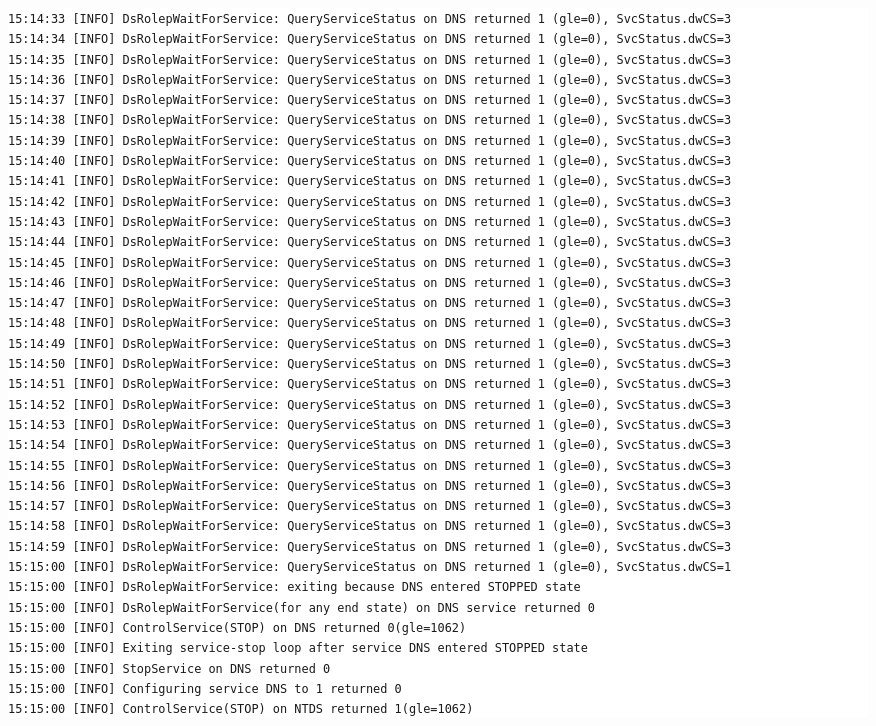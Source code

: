 ```  
15:14:33 [INFO] DsRolepWaitForService: QueryServiceStatus on DNS returned 1 (gle=0), SvcStatus.dwCS=3  
15:14:34 [INFO] DsRolepWaitForService: QueryServiceStatus on DNS returned 1 (gle=0), SvcStatus.dwCS=3  
15:14:35 [INFO] DsRolepWaitForService: QueryServiceStatus on DNS returned 1 (gle=0), SvcStatus.dwCS=3  
15:14:36 [INFO] DsRolepWaitForService: QueryServiceStatus on DNS returned 1 (gle=0), SvcStatus.dwCS=3  
15:14:37 [INFO] DsRolepWaitForService: QueryServiceStatus on DNS returned 1 (gle=0), SvcStatus.dwCS=3  
15:14:38 [INFO] DsRolepWaitForService: QueryServiceStatus on DNS returned 1 (gle=0), SvcStatus.dwCS=3  
15:14:39 [INFO] DsRolepWaitForService: QueryServiceStatus on DNS returned 1 (gle=0), SvcStatus.dwCS=3  
15:14:40 [INFO] DsRolepWaitForService: QueryServiceStatus on DNS returned 1 (gle=0), SvcStatus.dwCS=3  
15:14:41 [INFO] DsRolepWaitForService: QueryServiceStatus on DNS returned 1 (gle=0), SvcStatus.dwCS=3  
15:14:42 [INFO] DsRolepWaitForService: QueryServiceStatus on DNS returned 1 (gle=0), SvcStatus.dwCS=3  
15:14:43 [INFO] DsRolepWaitForService: QueryServiceStatus on DNS returned 1 (gle=0), SvcStatus.dwCS=3  
15:14:44 [INFO] DsRolepWaitForService: QueryServiceStatus on DNS returned 1 (gle=0), SvcStatus.dwCS=3  
15:14:45 [INFO] DsRolepWaitForService: QueryServiceStatus on DNS returned 1 (gle=0), SvcStatus.dwCS=3  
15:14:46 [INFO] DsRolepWaitForService: QueryServiceStatus on DNS returned 1 (gle=0), SvcStatus.dwCS=3  
15:14:47 [INFO] DsRolepWaitForService: QueryServiceStatus on DNS returned 1 (gle=0), SvcStatus.dwCS=3  
15:14:48 [INFO] DsRolepWaitForService: QueryServiceStatus on DNS returned 1 (gle=0), SvcStatus.dwCS=3  
15:14:49 [INFO] DsRolepWaitForService: QueryServiceStatus on DNS returned 1 (gle=0), SvcStatus.dwCS=3  
15:14:50 [INFO] DsRolepWaitForService: QueryServiceStatus on DNS returned 1 (gle=0), SvcStatus.dwCS=3  
15:14:51 [INFO] DsRolepWaitForService: QueryServiceStatus on DNS returned 1 (gle=0), SvcStatus.dwCS=3  
15:14:52 [INFO] DsRolepWaitForService: QueryServiceStatus on DNS returned 1 (gle=0), SvcStatus.dwCS=3  
15:14:53 [INFO] DsRolepWaitForService: QueryServiceStatus on DNS returned 1 (gle=0), SvcStatus.dwCS=3  
15:14:54 [INFO] DsRolepWaitForService: QueryServiceStatus on DNS returned 1 (gle=0), SvcStatus.dwCS=3  
15:14:55 [INFO] DsRolepWaitForService: QueryServiceStatus on DNS returned 1 (gle=0), SvcStatus.dwCS=3  
15:14:56 [INFO] DsRolepWaitForService: QueryServiceStatus on DNS returned 1 (gle=0), SvcStatus.dwCS=3  
15:14:57 [INFO] DsRolepWaitForService: QueryServiceStatus on DNS returned 1 (gle=0), SvcStatus.dwCS=3  
15:14:58 [INFO] DsRolepWaitForService: QueryServiceStatus on DNS returned 1 (gle=0), SvcStatus.dwCS=3  
15:14:59 [INFO] DsRolepWaitForService: QueryServiceStatus on DNS returned 1 (gle=0), SvcStatus.dwCS=3  
15:15:00 [INFO] DsRolepWaitForService: QueryServiceStatus on DNS returned 1 (gle=0), SvcStatus.dwCS=1  
15:15:00 [INFO] DsRolepWaitForService: exiting because DNS entered STOPPED state  
15:15:00 [INFO] DsRolepWaitForService(for any end state) on DNS service returned 0  
15:15:00 [INFO] ControlService(STOP) on DNS returned 0(gle=1062)  
15:15:00 [INFO] Exiting service-stop loop after service DNS entered STOPPED state  
15:15:00 [INFO] StopService on DNS returned 0  
15:15:00 [INFO] Configuring service DNS to 1 returned 0  
15:15:00 [INFO] ControlService(STOP) on NTDS returned 1(gle=1062)  
```